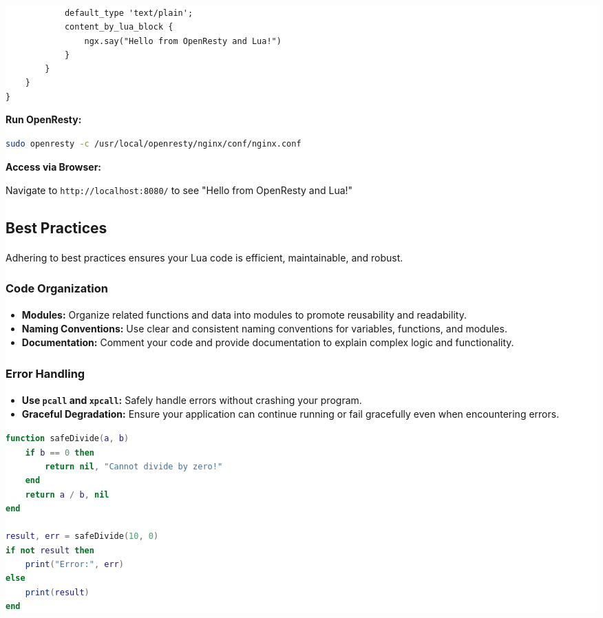 ```nginx
            default_type 'text/plain';
            content_by_lua_block {
                ngx.say("Hello from OpenResty and Lua!")
            }
        }
    }
}
```

**Run OpenResty:**

```bash
sudo openresty -c /usr/local/openresty/nginx/conf/nginx.conf
```

**Access via Browser:**

Navigate to `http://localhost:8080/` to see "Hello from OpenResty and Lua!"

## Best Practices

Adhering to best practices ensures your Lua code is efficient, maintainable, and robust.

### Code Organization

- **Modules:** Organize related functions and data into modules to promote reusability and readability.
- **Naming Conventions:** Use clear and consistent naming conventions for variables, functions, and modules.
- **Documentation:** Comment your code and provide documentation to explain complex logic and functionality.

### Error Handling

- **Use `pcall` and `xpcall`:** Safely handle errors without crashing your program.
- **Graceful Degradation:** Ensure your application can continue running or fail gracefully even when encountering errors.

```lua
function safeDivide(a, b)
    if b == 0 then
        return nil, "Cannot divide by zero!"
    end
    return a / b, nil
end

result, err = safeDivide(10, 0)
if not result then
    print("Error:", err)
else
    print(result)
end
```
